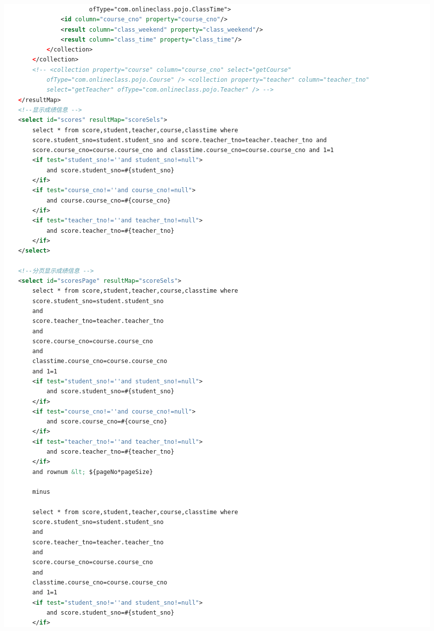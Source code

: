 ```xml
                        ofType="com.onlineclass.pojo.ClassTime">
                <id column="course_cno" property="course_cno"/>
                <result column="class_weekend" property="class_weekend"/>
                <result column="class_time" property="class_time"/>
            </collection>
        </collection>
        <!-- <collection property="course" column="course_cno" select="getCourse"
            ofType="com.onlineclass.pojo.Course" /> <collection property="teacher" column="teacher_tno"
            select="getTeacher" ofType="com.onlineclass.pojo.Teacher" /> -->
    </resultMap>
    <!--显示成绩信息 -->
    <select id="scores" resultMap="scoreSels">
        select * from score,student,teacher,course,classtime where
        score.student_sno=student.student_sno and score.teacher_tno=teacher.teacher_tno and
        score.course_cno=course.course_cno and classtime.course_cno=course.course_cno and 1=1
        <if test="student_sno!=''and student_sno!=null">
            and score.student_sno=#{student_sno}
        </if>
        <if test="course_cno!=''and course_cno!=null">
            and course.course_cno=#{course_cno}
        </if>
        <if test="teacher_tno!=''and teacher_tno!=null">
            and score.teacher_tno=#{teacher_tno}
        </if>
    </select>

    <!--分页显示成绩信息 -->
    <select id="scoresPage" resultMap="scoreSels">
        select * from score,student,teacher,course,classtime where
        score.student_sno=student.student_sno
        and
        score.teacher_tno=teacher.teacher_tno
        and
        score.course_cno=course.course_cno
        and
        classtime.course_cno=course.course_cno
        and 1=1
        <if test="student_sno!=''and student_sno!=null">
            and score.student_sno=#{student_sno}
        </if>
        <if test="course_cno!=''and course_cno!=null">
            and score.course_cno=#{course_cno}
        </if>
        <if test="teacher_tno!=''and teacher_tno!=null">
            and score.teacher_tno=#{teacher_tno}
        </if>
        and rownum &lt; ${pageNo*pageSize}

        minus

        select * from score,student,teacher,course,classtime where
        score.student_sno=student.student_sno
        and
        score.teacher_tno=teacher.teacher_tno
        and
        score.course_cno=course.course_cno
        and
        classtime.course_cno=course.course_cno
        and 1=1
        <if test="student_sno!=''and student_sno!=null">
            and score.student_sno=#{student_sno}
        </if>
```